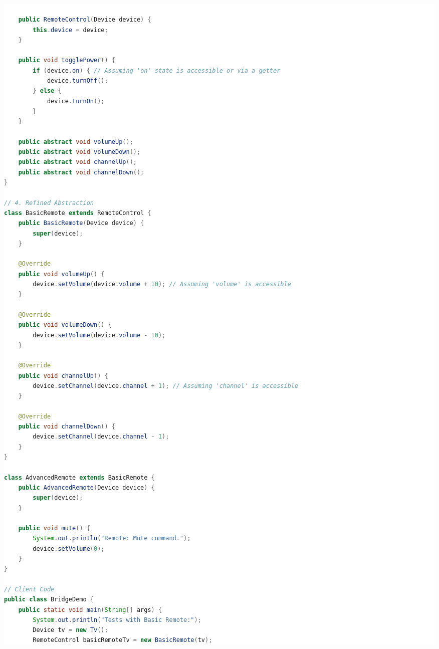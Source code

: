 ```java

    public RemoteControl(Device device) {
        this.device = device;
    }

    public void togglePower() {
        if (device.on) { // Assuming 'on' state is accessible or via a getter
            device.turnOff();
        } else {
            device.turnOn();
        }
    }

    public abstract void volumeUp();
    public abstract void volumeDown();
    public abstract void channelUp();
    public abstract void channelDown();
}

// 4. Refined Abstraction
class BasicRemote extends RemoteControl {
    public BasicRemote(Device device) {
        super(device);
    }

    @Override
    public void volumeUp() {
        device.setVolume(device.volume + 10); // Assuming 'volume' is accessible
    }

    @Override
    public void volumeDown() {
        device.setVolume(device.volume - 10);
    }

    @Override
    public void channelUp() {
        device.setChannel(device.channel + 1); // Assuming 'channel' is accessible
    }

    @Override
    public void channelDown() {
        device.setChannel(device.channel - 1);
    }
}

class AdvancedRemote extends BasicRemote {
    public AdvancedRemote(Device device) {
        super(device);
    }

    public void mute() {
        System.out.println("Remote: Mute command.");
        device.setVolume(0);
    }
}

// Client Code
public class BridgeDemo {
    public static void main(String[] args) {
        System.out.println("Tests with Basic Remote:");
        Device tv = new Tv();
        RemoteControl basicRemoteTv = new BasicRemote(tv);
```